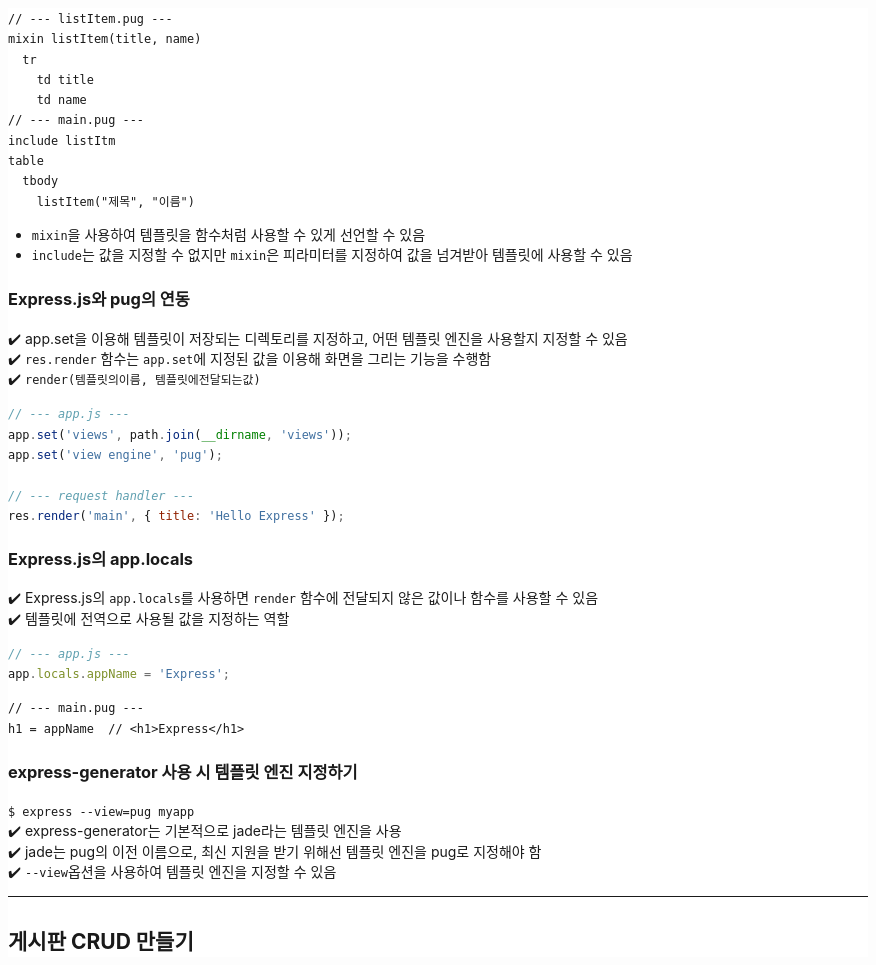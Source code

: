 ```
// --- listItem.pug ---
mixin listItem(title, name)
  tr
    td title
    td name
// --- main.pug ---
include listItm
table
  tbody
    listItem("제목", "이름")
```

- `mixin`을 사용하여 템플릿을 함수처럼 사용할 수 있게 선언할 수 있음
- `include`는 값을 지정할 수 없지만 `mixin`은 피라미터를 지정하여 값을 넘겨받아 템플릿에 사용할 수 있음

### Express.js와 pug의 연동

✔️ app.set을 이용해 템플릿이 저장되는 디렉토리를 지정하고, 어떤 템플릿 엔진을 사용할지 지정할 수 있음  
✔️ `res.render` 함수는 `app.set`에 지정된 값을 이용해 화면을 그리는 기능을 수행함  
✔️ `render(템플릿의이름, 템플릿에전달되는값)`

```js
// --- app.js ---
app.set('views', path.join(__dirname, 'views'));
app.set('view engine', 'pug');

// --- request handler ---
res.render('main', { title: 'Hello Express' });
```

### Express.js의 app.locals

✔️ Express.js의 `app.locals`를 사용하면 `render` 함수에 전달되지 않은 값이나 함수를 사용할 수 있음  
✔️ 템플릿에 전역으로 사용될 값을 지정하는 역할

```js
// --- app.js ---
app.locals.appName = 'Express';
```

```pug
// --- main.pug ---
h1 = appName  // <h1>Express</h1>
```

### express-generator 사용 시 템플릿 엔진 지정하기

`$ express --view=pug myapp`  
✔️ express-generator는 기본적으로 jade라는 템플릿 엔진을 사용  
✔️ jade는 pug의 이전 이름으로, 최신 지원을 받기 위해선 템플릿 엔진을 pug로 지정해야 함  
✔️ `--view`옵션을 사용하여 템플릿 엔진을 지정할 수 있음

---

## 게시판 CRUD 만들기
